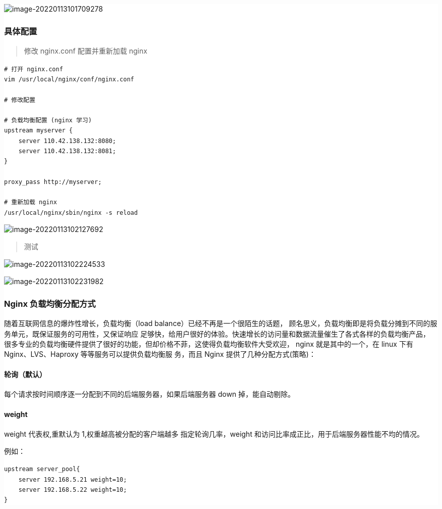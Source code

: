 ![image-20220113101709278](/assets/imgs/Nginx.assets/image-20220113101709278.png)



### 具体配置

>   修改 nginx.conf 配置并重新加载 nginx

```shell
# 打开 nginx.conf
vim /usr/local/nginx/conf/nginx.conf

# 修改配置

# 负载均衡配置 (nginx 学习)
upstream myserver {
	server 110.42.138.132:8080;
	server 110.42.138.132:8081;
}

proxy_pass http://myserver;

# 重新加载 nginx
/usr/local/nginx/sbin/nginx -s reload
```

![image-20220113102127692](/assets/imgs/Nginx.assets/image-20220113102127692.png)

>   测试

![image-20220113102224533](/assets/imgs/Nginx.assets/image-20220113102224533.png)

![image-20220113102231982](/assets/imgs/Nginx.assets/image-20220113102231982.png)



### Nginx 负载均衡分配方式

随着互联网信息的爆炸性增长，负载均衡（load balance）已经不再是一个很陌生的话题， 顾名思义，负载均衡即是将负载分摊到不同的服务单元，既保证服务的可用性，又保证响应 足够快，给用户很好的体验。快速增长的访问量和数据流量催生了各式各样的负载均衡产品， 很多专业的负载均衡硬件提供了很好的功能，但却价格不菲，这使得负载均衡软件大受欢迎， nginx 就是其中的一个，在 linux 下有 Nginx、LVS、Haproxy 等等服务可以提供负载均衡服 务，而且 Nginx 提供了几种分配方式(策略)：

#### 轮询（默认）

每个请求按时间顺序逐一分配到不同的后端服务器，如果后端服务器 down 掉，能自动剔除。



#### weight

weight 代表权,重默认为 1,权重越高被分配的客户端越多 指定轮询几率，weight 和访问比率成正比，用于后端服务器性能不均的情况。

 例如：

```shell
upstream server_pool{
	server 192.168.5.21 weight=10;
	server 192.168.5.22 weight=10;
}
```
